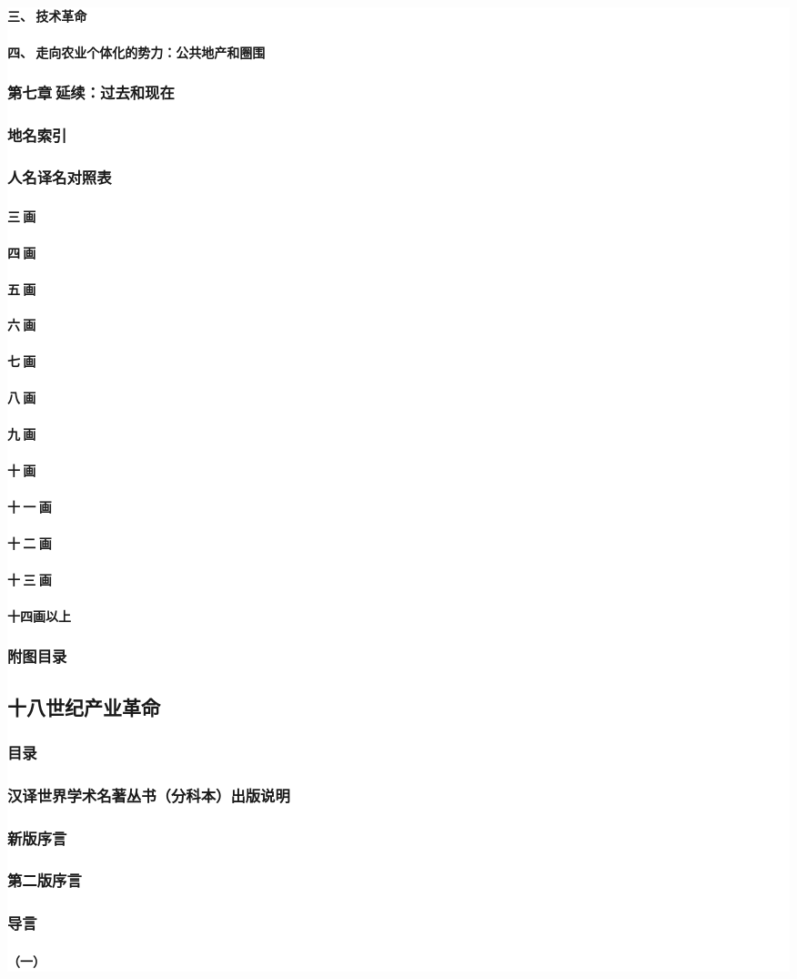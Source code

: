 #### 三、 技术革命

#### 四、 走向农业个体化的势力：公共地产和圈围

### 第七章 延续：过去和现在

### 地名索引

### 人名译名对照表

#### 三 画

#### 四 画

#### 五 画

#### 六 画

#### 七 画

#### 八 画

#### 九 画

#### 十 画

#### 十 一 画

#### 十 二 画

#### 十 三 画

#### 十四画以上

### 附图目录

## 十八世纪产业革命

### 目录

### 汉译世界学术名著丛书（分科本）出版说明

### 新版序言

### 第二版序言

### 导言

#### （一）
